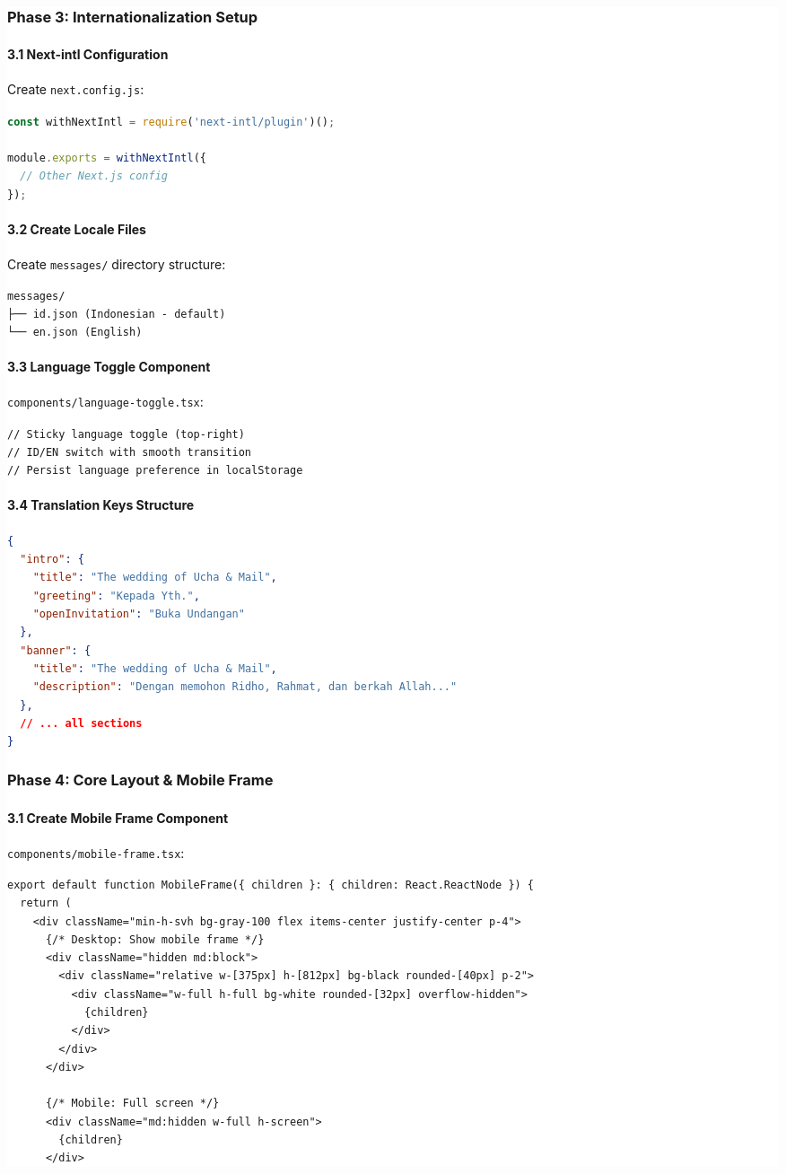 ### Phase 3: Internationalization Setup

#### 3.1 Next-intl Configuration
Create `next.config.js`:
```js
const withNextIntl = require('next-intl/plugin')();

module.exports = withNextIntl({
  // Other Next.js config
});
```

#### 3.2 Create Locale Files
Create `messages/` directory structure:
```
messages/
├── id.json (Indonesian - default)
└── en.json (English)
```

#### 3.3 Language Toggle Component
`components/language-toggle.tsx`:
```tsx
// Sticky language toggle (top-right)
// ID/EN switch with smooth transition
// Persist language preference in localStorage
```

#### 3.4 Translation Keys Structure
```json
{
  "intro": {
    "title": "The wedding of Ucha & Mail",
    "greeting": "Kepada Yth.",
    "openInvitation": "Buka Undangan"
  },
  "banner": {
    "title": "The wedding of Ucha & Mail",
    "description": "Dengan memohon Ridho, Rahmat, dan berkah Allah..."
  },
  // ... all sections
}
```

### Phase 4: Core Layout & Mobile Frame

#### 3.1 Create Mobile Frame Component
`components/mobile-frame.tsx`:
```tsx
export default function MobileFrame({ children }: { children: React.ReactNode }) {
  return (
    <div className="min-h-svh bg-gray-100 flex items-center justify-center p-4">
      {/* Desktop: Show mobile frame */}
      <div className="hidden md:block">
        <div className="relative w-[375px] h-[812px] bg-black rounded-[40px] p-2">
          <div className="w-full h-full bg-white rounded-[32px] overflow-hidden">
            {children}
          </div>
        </div>
      </div>
      
      {/* Mobile: Full screen */}
      <div className="md:hidden w-full h-screen">
        {children}
      </div>
```